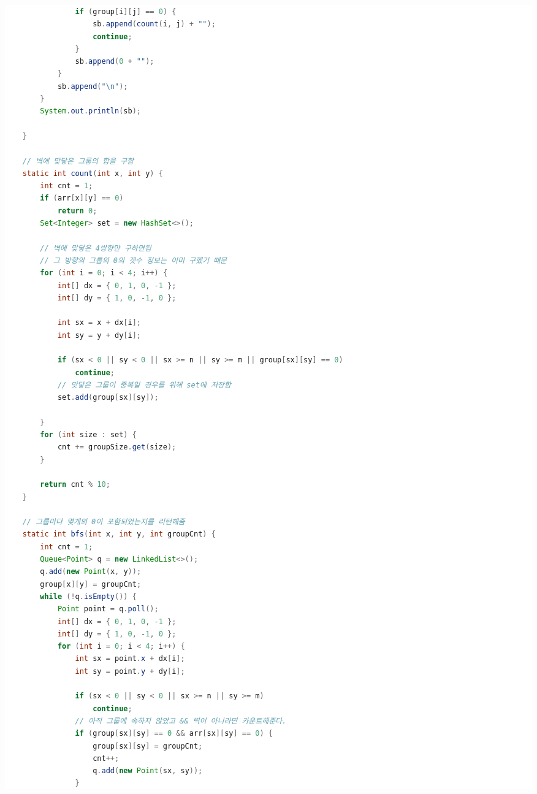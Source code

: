 ```java
				if (group[i][j] == 0) {
					sb.append(count(i, j) + "");
					continue;
				}
				sb.append(0 + "");
			}
			sb.append("\n");
		}
		System.out.println(sb);

	}

	// 벽에 맞닿은 그룹의 합을 구함
	static int count(int x, int y) {
		int cnt = 1;
		if (arr[x][y] == 0)
			return 0;
		Set<Integer> set = new HashSet<>();

		// 벽에 맞닿은 4방향만 구하면됨
		// 그 방향의 그룹의 0의 갯수 정보는 이미 구했기 때문
		for (int i = 0; i < 4; i++) {
			int[] dx = { 0, 1, 0, -1 };
			int[] dy = { 1, 0, -1, 0 };

			int sx = x + dx[i];
			int sy = y + dy[i];

			if (sx < 0 || sy < 0 || sx >= n || sy >= m || group[sx][sy] == 0)
				continue;
			// 맞닿은 그룹이 중복일 경우를 위해 set에 저장함
			set.add(group[sx][sy]);

		}
		for (int size : set) {
			cnt += groupSize.get(size);
		}

		return cnt % 10;
	}

	// 그룹마다 몇개의 0이 포함되었는지를 리턴해줌
	static int bfs(int x, int y, int groupCnt) {
		int cnt = 1;
		Queue<Point> q = new LinkedList<>();
		q.add(new Point(x, y));
		group[x][y] = groupCnt;
		while (!q.isEmpty()) {
			Point point = q.poll();
			int[] dx = { 0, 1, 0, -1 };
			int[] dy = { 1, 0, -1, 0 };
			for (int i = 0; i < 4; i++) {
				int sx = point.x + dx[i];
				int sy = point.y + dy[i];

				if (sx < 0 || sy < 0 || sx >= n || sy >= m)
					continue;
				// 아직 그룹에 속하지 않았고 && 벽이 아니라면 카운트해준다.
				if (group[sx][sy] == 0 && arr[sx][sy] == 0) {
					group[sx][sy] = groupCnt;
					cnt++;
					q.add(new Point(sx, sy));
				}
```